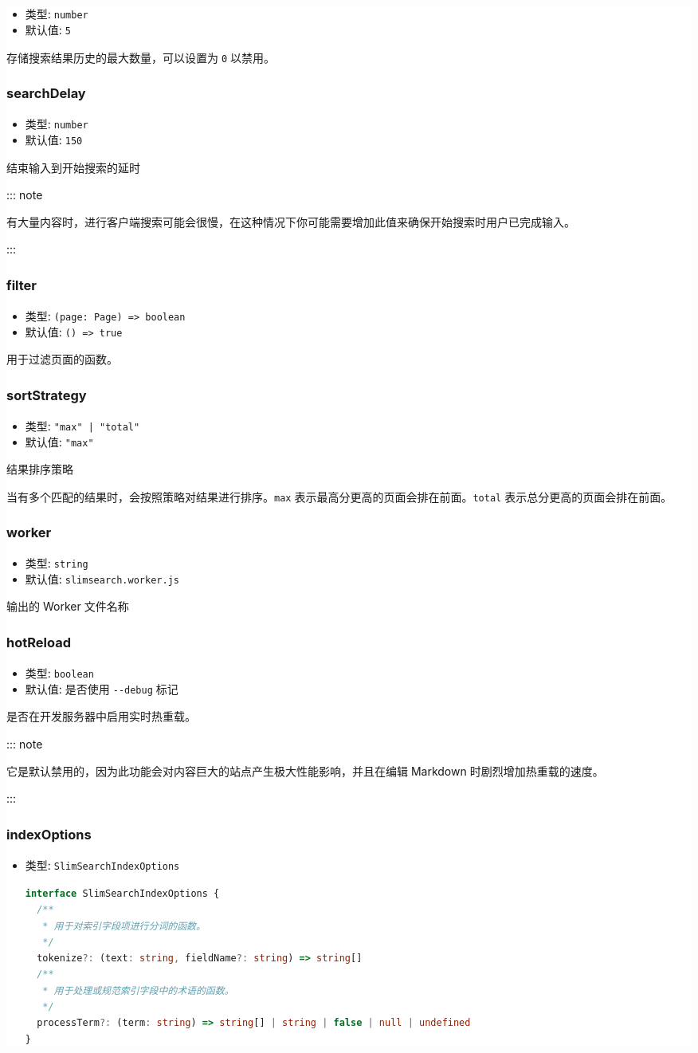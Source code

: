 - 类型: `number`
- 默认值: `5`

存储搜索结果历史的最大数量，可以设置为 `0` 以禁用。

### searchDelay

- 类型: `number`
- 默认值: `150`

结束输入到开始搜索的延时

::: note

有大量内容时，进行客户端搜索可能会很慢，在这种情况下你可能需要增加此值来确保开始搜索时用户已完成输入。

:::

### filter

- 类型: `(page: Page) => boolean`
- 默认值: `() => true`

用于过滤页面的函数。

### sortStrategy

- 类型: `"max" | "total"`
- 默认值: `"max"`

结果排序策略

当有多个匹配的结果时，会按照策略对结果进行排序。`max` 表示最高分更高的页面会排在前面。`total` 表示总分更高的页面会排在前面。

### worker

- 类型: `string`
- 默认值: `slimsearch.worker.js`

输出的 Worker 文件名称

### hotReload

- 类型: `boolean`
- 默认值: 是否使用 `--debug` 标记

是否在开发服务器中启用实时热重载。

::: note

它是默认禁用的，因为此功能会对内容巨大的站点产生极大性能影响，并且在编辑 Markdown 时剧烈增加热重载的速度。

:::

### indexOptions

- 类型: `SlimSearchIndexOptions`

  ```ts
  interface SlimSearchIndexOptions {
    /**
     * 用于对索引字段项进行分词的函数。
     */
    tokenize?: (text: string, fieldName?: string) => string[]
    /**
     * 用于处理或规范索引字段中的术语的函数。
     */
    processTerm?: (term: string) => string[] | string | false | null | undefined
  }
  ```
